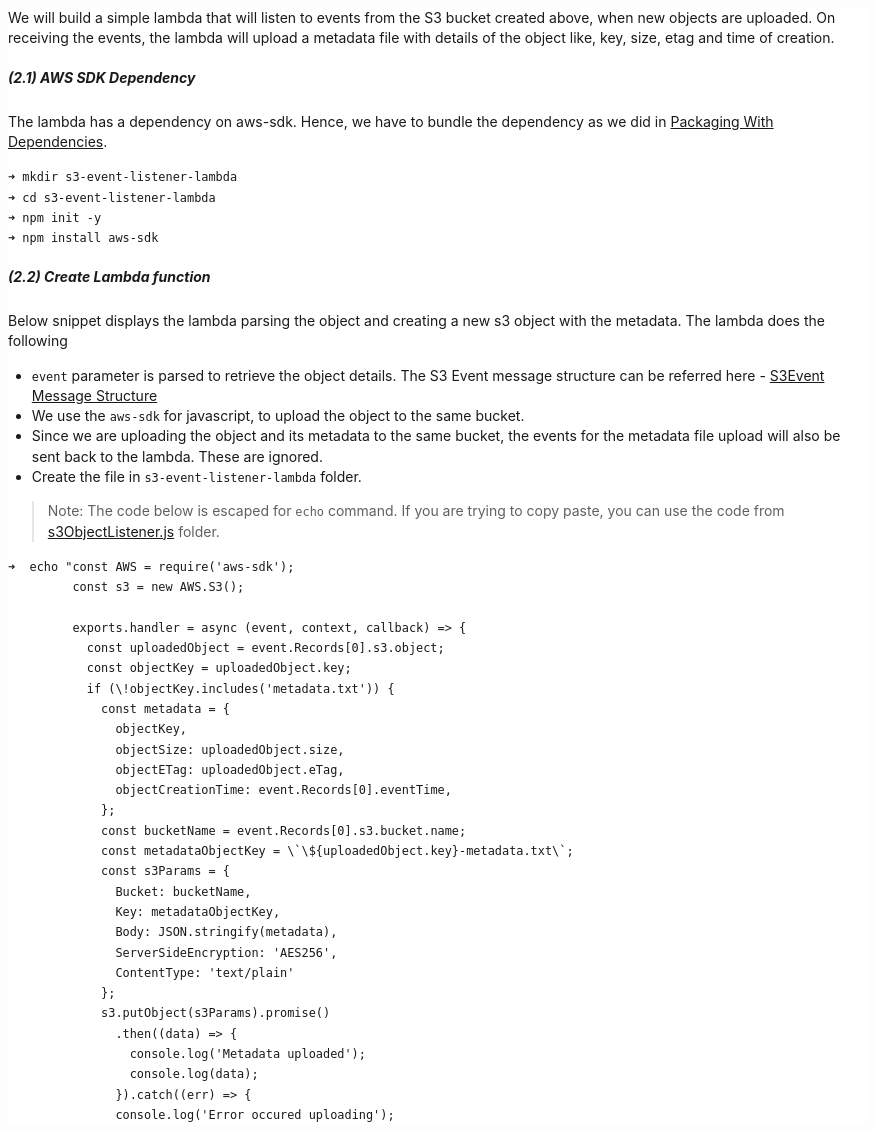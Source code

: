 We will build a simple lambda that will listen to events from the S3 bucket created above, when new objects are uploaded.
On receiving the events, the lambda will upload a metadata file with details of the object like, key, size, etag and time of 
creation.

##### (2.1) AWS SDK Dependency

The lambda has a dependency on aws-sdk. Hence, we have to bundle the dependency as we did 
in [Packaging With Dependencies](06-packaging-lambda-with-dependencies.md).
```shell script
➜ mkdir s3-event-listener-lambda
➜ cd s3-event-listener-lambda
➜ npm init -y
➜ npm install aws-sdk
```

##### (2.2) Create Lambda function

Below snippet displays the lambda parsing the object and creating a new s3 object with the metadata. The lambda 
does the following

* `event` parameter is parsed to retrieve the object details. The S3 Event message structure can be referred here - 
[S3Event Message Structure](https://docs.aws.amazon.com/AmazonS3/latest/dev/notification-content-structure.html)
* We use the `aws-sdk` for javascript, to upload the object to the same bucket.
* Since we are uploading the object and its metadata to the same bucket, the events for the metadata file upload
will also be sent back to the lambda. These are ignored.
* Create the file in `s3-event-listener-lambda` folder.

> Note: The code below is escaped for `echo` command. If you are trying to copy paste, you can use the code 
> from [s3ObjectListener.js](../samples/09/s3-event-listener-lambda/s3ObjectListenerLambda.js) folder.

```shell script
➜  echo "const AWS = require('aws-sdk');
         const s3 = new AWS.S3();
         
         exports.handler = async (event, context, callback) => {
           const uploadedObject = event.Records[0].s3.object;
           const objectKey = uploadedObject.key;
           if (\!objectKey.includes('metadata.txt')) {
             const metadata = {
               objectKey,
               objectSize: uploadedObject.size,
               objectETag: uploadedObject.eTag,
               objectCreationTime: event.Records[0].eventTime,
             };
             const bucketName = event.Records[0].s3.bucket.name;
             const metadataObjectKey = \`\${uploadedObject.key}-metadata.txt\`;
             const s3Params = {
               Bucket: bucketName,
               Key: metadataObjectKey,
               Body: JSON.stringify(metadata),
               ServerSideEncryption: 'AES256',
               ContentType: 'text/plain'
             };
             s3.putObject(s3Params).promise()
               .then((data) => {
                 console.log('Metadata uploaded');
                 console.log(data);
               }).catch((err) => {
               console.log('Error occured uploading');
```